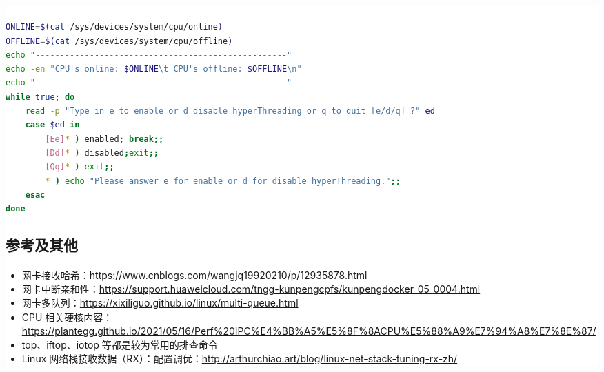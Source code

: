```bash

ONLINE=$(cat /sys/devices/system/cpu/online)
OFFLINE=$(cat /sys/devices/system/cpu/offline)
echo "---------------------------------------------------"
echo -en "CPU's online: $ONLINE\t CPU's offline: $OFFLINE\n"
echo "---------------------------------------------------"
while true; do
    read -p "Type in e to enable or d disable hyperThreading or q to quit [e/d/q] ?" ed
    case $ed in
        [Ee]* ) enabled; break;;
        [Dd]* ) disabled;exit;;
        [Qq]* ) exit;;
        * ) echo "Please answer e for enable or d for disable hyperThreading.";;
    esac
done
```

## 参考及其他

- 网卡接收哈希：https://www.cnblogs.com/wangjq19920210/p/12935878.html
- 网卡中断亲和性：https://support.huaweicloud.com/tngg-kunpengcpfs/kunpengdocker_05_0004.html
- 网卡多队列：https://xixiliguo.github.io/linux/multi-queue.html
- CPU 相关硬核内容：https://plantegg.github.io/2021/05/16/Perf%20IPC%E4%BB%A5%E5%8F%8ACPU%E5%88%A9%E7%94%A8%E7%8E%87/
- top、iftop、iotop 等都是较为常用的排查命令
- Linux 网络栈接收数据（RX）：配置调优：http://arthurchiao.art/blog/linux-net-stack-tuning-rx-zh/
